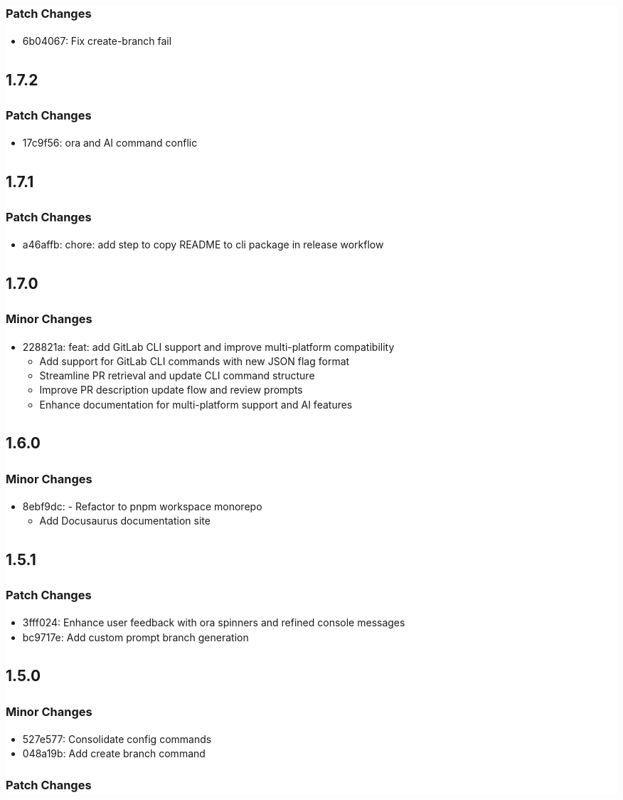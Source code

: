 ### Patch Changes

- 6b04067: Fix create-branch fail

## 1.7.2

### Patch Changes

- 17c9f56: ora and AI command conflic

## 1.7.1

### Patch Changes

- a46affb: chore: add step to copy README to cli package in release workflow

## 1.7.0

### Minor Changes

- 228821a: feat: add GitLab CLI support and improve multi-platform compatibility
  - Add support for GitLab CLI commands with new JSON flag format
  - Streamline PR retrieval and update CLI command structure
  - Improve PR description update flow and review prompts
  - Enhance documentation for multi-platform support and AI features

## 1.6.0

### Minor Changes

- 8ebf9dc: - Refactor to pnpm workspace monorepo
  - Add Docusaurus documentation site

## 1.5.1

### Patch Changes

- 3fff024: Enhance user feedback with ora spinners and refined console messages
- bc9717e: Add custom prompt branch generation

## 1.5.0

### Minor Changes

- 527e577: Consolidate config commands
- 048a19b: Add create branch command

### Patch Changes
